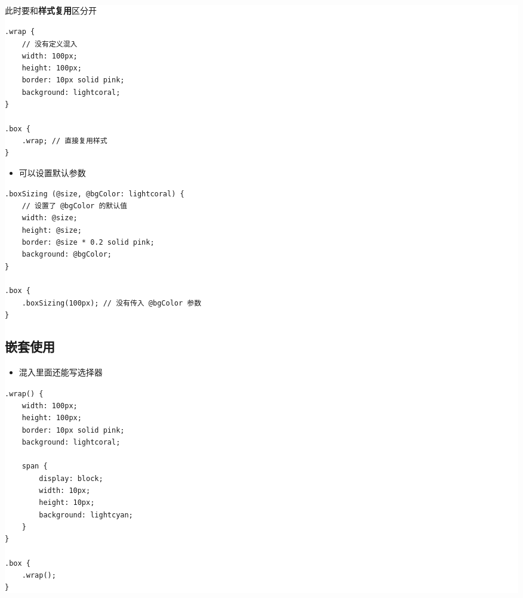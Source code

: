 此时要和**样式复用**区分开

```less
.wrap {
    // 没有定义混入
    width: 100px;
    height: 100px;
    border: 10px solid pink;
    background: lightcoral;
}

.box {
    .wrap; // 直接复用样式
}
```

-   可以设置默认参数

```less
.boxSizing (@size, @bgColor: lightcoral) {
    // 设置了 @bgColor 的默认值
    width: @size;
    height: @size;
    border: @size * 0.2 solid pink;
    background: @bgColor;
}

.box {
    .boxSizing(100px); // 没有传入 @bgColor 参数
}
```

## 嵌套使用

-   混入里面还能写选择器

```less
.wrap() {
    width: 100px;
    height: 100px;
    border: 10px solid pink;
    background: lightcoral;

    span {
        display: block;
        width: 10px;
        height: 10px;
        background: lightcyan;
    }
}

.box {
    .wrap();
}
```
